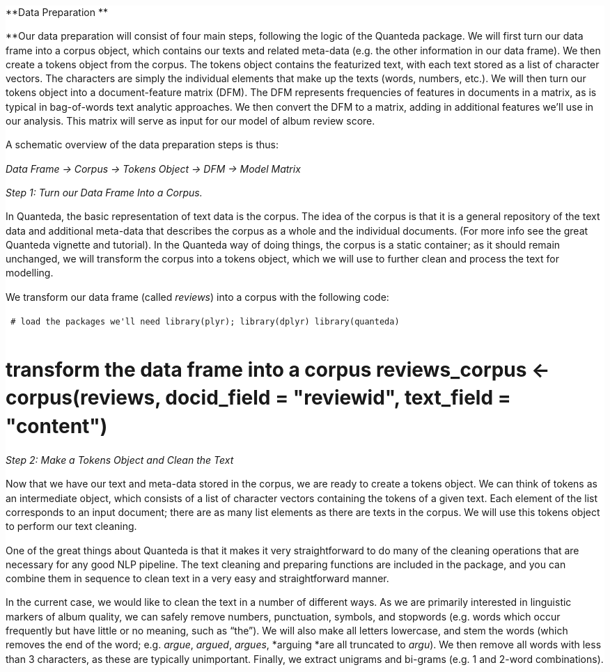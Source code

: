**Data Preparation **

**Our data preparation will consist of four main steps, following the logic of the Quanteda package. We will first turn our data frame into a corpus object, which contains our texts and related meta-data (e.g. the other information in our data frame). We then create a tokens object from the corpus. The tokens object contains the featurized text, with each text stored as a list of character vectors. The characters are simply the individual elements that make up the texts (words, numbers, etc.). We will then turn our tokens object into a document-feature matrix (DFM). The DFM represents frequencies of features in documents in a matrix, as is typical in bag-of-words text analytic approaches. We then convert the DFM to a matrix, adding in additional features we’ll use in our analysis. This matrix will serve as input for our model of album review score.

A schematic overview of the data preparation steps is thus:

*Data Frame -> Corpus -> Tokens Object -> DFM -> Model Matrix*

*Step 1: Turn our Data Frame Into a Corpus.*

In Quanteda, the basic representation of text data is the corpus. The idea of the corpus is that it is a general repository of the text data and additional meta-data that describes the corpus as a whole and the individual documents. (For more info see the great Quanteda vignette and tutorial). In the Quanteda way of doing things, the corpus is a static container; as it should remain unchanged, we will transform the corpus into a tokens object, which we will use to further clean and process the text for modelling.

We transform our data frame (called *reviews*) into a corpus with the following code:

```
 # load the packages we'll need library(plyr); library(dplyr) library(quanteda) 
```

# transform the data frame into a corpus reviews_corpus <- corpus(reviews, docid_field = "reviewid", text_field = "content") 

*Step 2: Make a Tokens Object and Clean the Text*

Now that we have our text and meta-data stored in the corpus, we are ready to create a tokens object. We can think of tokens as an intermediate object, which consists of a list of character vectors containing the tokens of a given text. Each element of the list corresponds to an input document; there are as many list elements as there are texts in the corpus. We will use this tokens object to perform our text cleaning.

One of the great things about Quanteda is that it makes it very straightforward to do many of the cleaning operations that are necessary for any good NLP pipeline. The text cleaning and preparing functions are included in the package, and you can combine them in sequence to clean text in a very easy and straightforward manner.

In the current case, we would like to clean the text in a number of different ways. As we are primarily interested in linguistic markers of album quality, we can safely remove numbers, punctuation, symbols, and stopwords (e.g. words which occur frequently but have little or no meaning, such as “the”). We will also make all letters lowercase, and stem the words (which removes the end of the word; e.g. *argue*, *argued*, *argues*, *arguing *are all truncated to *argu*). We then remove all words with less than 3 characters, as these are typically unimportant. Finally, we extract unigrams and bi-grams (e.g. 1 and 2-word combinations).
